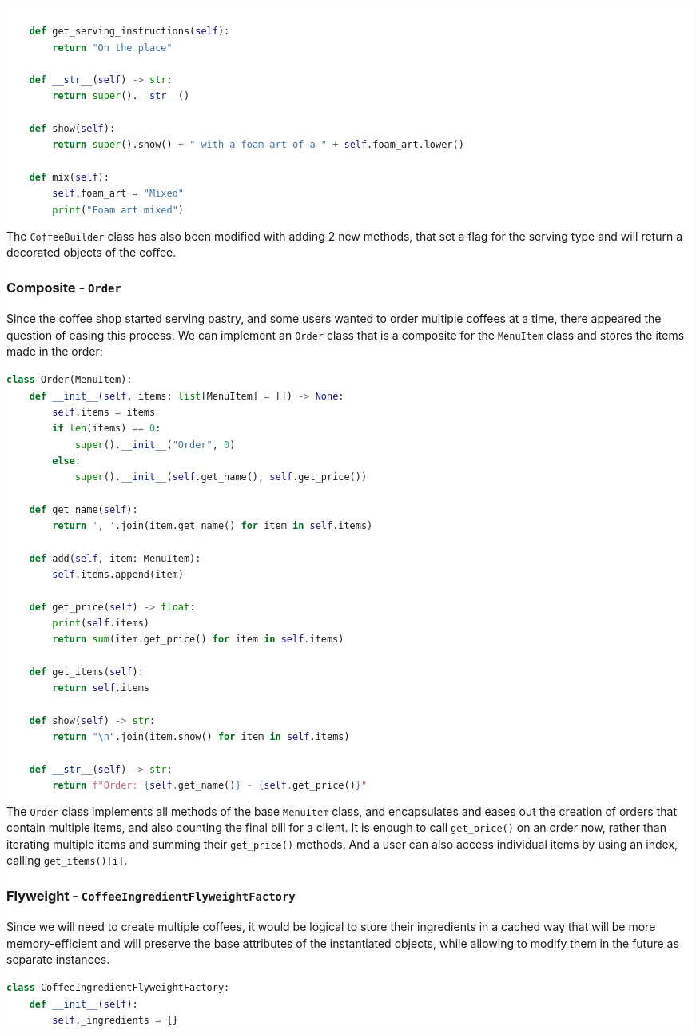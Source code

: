 ```python

    def get_serving_instructions(self):
        return "On the place"

    def __str__(self) -> str:
        return super().__str__()

    def show(self):
        return super().show() + " with a foam art of a " + self.foam_art.lower()

    def mix(self):
        self.foam_art = "Mixed"
        print("Foam art mixed")
```
The `CoffeeBuilder` class has also been modified with adding 2 new methods, that set a flag for the serving type and will return a decorated objects of the coffee.
### Composite - `Order` 
Since the coffee shop started serving pastry, and some users wanted to order multiple coffees at a time, there appeared the question of easing this process. We can implement an `Order` class that is a composite for the `MenuItem` class and stores the items made in the order:
```python
class Order(MenuItem):
    def __init__(self, items: list[MenuItem] = []) -> None:
        self.items = items
        if len(items) == 0:
            super().__init__("Order", 0)
        else:
            super().__init__(self.get_name(), self.get_price())

    def get_name(self):
        return ', '.join(item.get_name() for item in self.items)

    def add(self, item: MenuItem):
        self.items.append(item)

    def get_price(self) -> float:
        print(self.items)
        return sum(item.get_price() for item in self.items)

    def get_items(self):
        return self.items

    def show(self) -> str:
        return "\n".join(item.show() for item in self.items)

    def __str__(self) -> str:
        return f"Order: {self.get_name()} - {self.get_price()}"
```
The `Order` class implements all methods of the base `MenuItem` class, and encapsulates and eases out the creation of orders that contain multiple items, and also counting the final bill for a client. 
It is enough to call `get_price()` on an order now, rather than iterating multiple items and summing their `get_price()` methods. 
And a user can also access individual items by using an index, calling `get_items()[i]`.
### Flyweight - `CoffeeIngredientFlyweightFactory`
Since we will need to create multiple coffees, it would be logical to store their ingredients in a cached way that will be more memory-efficient and will preserve the base attributes of the instantiated objects, while allowing to modify them in the future as separate instances.
```python
class CoffeeIngredientFlyweightFactory:
    def __init__(self):
        self._ingredients = {}
```